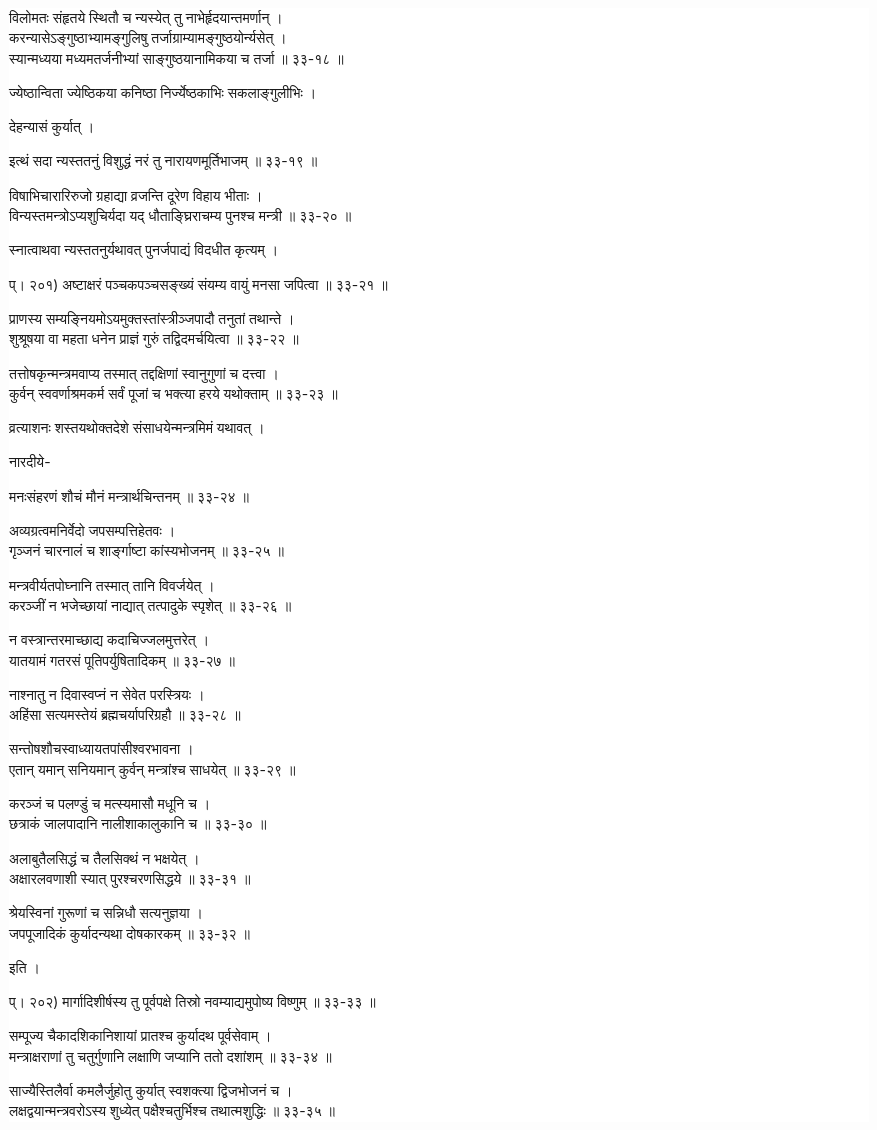विलोमतः संहृतये स्थितौ च न्यस्येत् तु नाभेर्हृदयान्तमर्णान् ।  
करन्यासेऽङ्गुष्ठाभ्यामङ्गुलिषु तर्जाग्राम्यामङ्गुष्ठयोर्न्यसेत् ।  
स्यान्मध्यया मध्यमतर्जनीभ्यां साङ्गुष्ठयानामिकया च तर्जा ॥ ३३-१८ ॥  

ज्येष्ठान्विता ज्येष्ठिकया कनिष्ठा निर्ज्येष्ठकाभिः सकलाङ्गुलीभिः ।  

देहन्यासं कुर्यात् ।  

इत्थं सदा न्यस्ततनुं विशुद्धं नरं तु नारायणमूर्तिभाजम् ॥ ३३-१९ ॥  

विषाभिचारारिरुजो ग्रहाद्या व्रजन्ति दूरेण विहाय भीताः ।  
विन्यस्तमन्त्रोऽप्यशुचिर्यदा यद् धौताङ्घ्रिराचम्य पुनश्च मन्त्री ॥ ३३-२० ॥  

स्नात्वाथवा न्यस्ततनुर्यथावत् पुनर्जपाद्यं विदधीत कृत्यम् ।  

प्। २०१) अष्टाक्षरं पञ्चकपञ्चसङ्ख्यं संयम्य वायुं मनसा जपित्वा ॥ ३३-२१ ॥  

प्राणस्य सम्यङ्नियमोऽयमुक्तस्तांस्त्रीञ्जपादौ तनुतां तथान्ते ।  
शुश्रूषया वा महता धनेन प्राज्ञं गुरुं तद्विदमर्चयित्वा ॥ ३३-२२ ॥  

तत्तोषकृन्मन्त्रमवाप्य तस्मात् तद्दक्षिणां स्वानुगुणां च दत्त्वा ।  
कुर्वन् स्ववर्णाश्रमकर्म सर्वं पूजां च भक्त्या हरये यथोक्ताम् ॥ ३३-२३ ॥  

व्रत्याशनः शस्तयथोक्तदेशे संसाधयेन्मन्त्रमिमं यथावत् ।  

नारदीये-  

मनःसंहरणं शौचं मौनं मन्त्रार्थचिन्तनम् ॥ ३३-२४ ॥  

अव्यग्रत्वमनिर्वेदो जपसम्पत्तिहेतवः ।  
गृञ्जनं चारनालं च शार्ङ्गाष्टा कांस्यभोजनम् ॥ ३३-२५ ॥  

मन्त्रवीर्यतपोघ्नानि तस्मात् तानि विवर्जयेत् ।  
करञ्जीं न भजेच्छायां नाद्यात् तत्पादुके स्पृशेत् ॥ ३३-२६ ॥  

न वस्त्रान्तरमाच्छाद्य कदाचिज्जलमुत्तरेत् ।  
यातयामं गतरसं पूतिपर्युषितादिकम् ॥ ३३-२७ ॥  

नाश्नातु न दिवास्वप्नं न सेवेत परस्त्रियः ।  
अहिंसा सत्यमस्तेयं ब्रह्मचर्यापरिग्रहौ ॥ ३३-२८ ॥  

सन्तोषशौचस्वाध्यायतपांसीश्वरभावना ।  
एतान् यमान् सनियमान् कुर्वन् मन्त्रांश्च साधयेत् ॥ ३३-२९ ॥  

करञ्जं च पलण्डुं च मत्स्यमासौ मधूनि च ।  
छत्राकं जालपादानि नालीशाकालुकानि च ॥ ३३-३० ॥  

अलाबुतैलसिद्धं च तैलसिक्थं न भक्षयेत् ।  
अक्षारलवणाशी स्यात् पुरश्चरणसिद्धये ॥ ३३-३१ ॥  

श्रेयस्विनां गुरूणां च सन्निधौ सत्यनुज्ञया ।  
जपपूजादिकं कुर्यादन्यथा दोषकारकम् ॥ ३३-३२ ॥  

इति ।  

प्। २०२) मार्गादिशीर्षस्य तु पूर्वपक्षे तिस्रो नवम्याद्यमुपोष्य विष्णुम् ॥ ३३-३३ ॥  

सम्पूज्य चैकादशिकानिशायां प्रातश्च कुर्यादथ पूर्वसेवाम् ।  
मन्त्राक्षराणां तु चतुर्गुणानि लक्षाणि जप्यानि ततो दशांशम् ॥ ३३-३४ ॥  

साज्यैस्तिलैर्वा कमलैर्जुहोतु कुर्यात् स्वशक्त्या द्विजभोजनं च ।  
लक्षद्वयान्मन्त्रवरोऽस्य शुध्येत् पक्षैश्चतुर्भिश्च तथात्मशुद्धिः ॥ ३३-३५ ॥  
